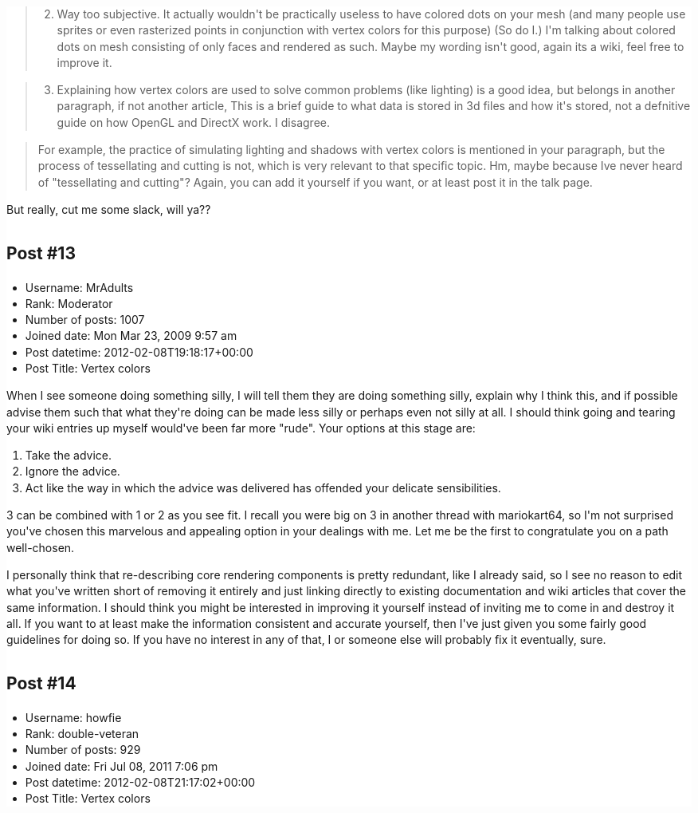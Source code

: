 > 2) Way too subjective. It actually wouldn't be practically useless to have colored dots on your mesh (and many people use sprites or even rasterized points in conjunction with vertex colors for this purpose)
(So do I.) I'm talking about colored dots on mesh consisting of only faces and rendered as such. Maybe my wording isn't good, again its a wiki, feel free to improve it. 

> 3) Explaining how vertex colors are used to solve common problems (like lighting) is a good idea, but belongs in another paragraph, if not another article,
This is a brief guide to what data is stored in 3d files and how it's stored, not a defnitive guide on how OpenGL and DirectX work. I disagree.

> For example, the practice of simulating lighting and shadows with vertex colors is mentioned in your paragraph, but the process of tessellating and cutting is not, which is very relevant to that specific topic.
Hm, maybe because Ive never heard of "tessellating and cutting"? Again, you can add it yourself if you want, or at least post it in the talk page.

But really, cut me some slack, will ya??
## Post #13
- Username: MrAdults
- Rank: Moderator
- Number of posts: 1007
- Joined date: Mon Mar 23, 2009 9:57 am
- Post datetime: 2012-02-08T19:18:17+00:00
- Post Title: Vertex colors

When I see someone doing something silly, I will tell them they are doing something silly, explain why I think this, and if possible advise them such that what they're doing can be made less silly or perhaps even not silly at all. I should think going and tearing your wiki entries up myself would've been far more "rude". Your options at this stage are:

1) Take the advice.
2) Ignore the advice.
3) Act like the way in which the advice was delivered has offended your delicate sensibilities.

3 can be combined with 1 or 2 as you see fit. I recall you were big on 3 in another thread with mariokart64, so I'm not surprised you've chosen this marvelous and appealing option in your dealings with me. Let me be the first to congratulate you on a path well-chosen.

I personally think that re-describing core rendering components is pretty redundant, like I already said, so I see no reason to edit what you've written short of removing it entirely and just linking directly to existing documentation and wiki articles that cover the same information. I should think you might be interested in improving it yourself instead of inviting me to come in and destroy it all. If you want to at least make the information consistent and accurate yourself, then I've just given you some fairly good guidelines for doing so. If you have no interest in any of that, I or someone else will probably fix it eventually, sure.
## Post #14
- Username: howfie
- Rank: double-veteran
- Number of posts: 929
- Joined date: Fri Jul 08, 2011 7:06 pm
- Post datetime: 2012-02-08T21:17:02+00:00
- Post Title: Vertex colors
